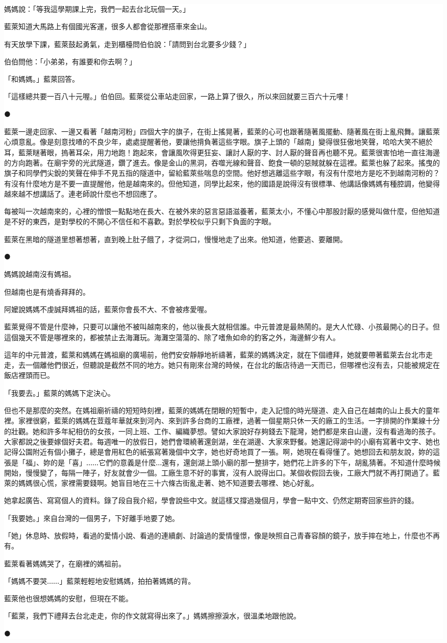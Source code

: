 媽媽說：「等我這學期課上完，我們一起去台北玩個一天。」

藍萊知道大馬路上有個國光客運，很多人都會從那裡搭車來金山。

有天放學下課，藍萊鼓起勇氣，走到櫃檯問伯伯說：「請問到台北要多少錢？」

伯伯問他：「小弟弟，有誰要和你去啊？」

「和媽媽。」藍萊回答。

「這樣總共要一百八十元喔。」伯伯回。藍萊從公車站走回家，一路上算了很久，所以來回就要三百六十元嘍！





●

藍萊一邊走回家、一邊又看著「越南河粉」四個大字的旗子，在街上搖晃著，藍萊的心可也跟著隨著風擺動、隨著風在街上亂飛舞。讓藍萊心煩意亂。像是刻意找喳的不良少年，處處提醒著他，要讓他揹負著這些字眼。旗子上頭的「越南」變得很狂傲地笑聲，哈哈大笑不絕於耳，藍萊瞇著眼，摀著耳朵，用力地跑！跑起來，會讓風吹得更狂妄、讓討人厭的字、討人厭的聲音再也聽不見。藍萊很害怕地一直往海邊的方向跑著。在廟宇旁的光武隧道，鑽了進去。像是金山的黑洞，吞噬光線和聲音、飽食一頓的惡賊就躲在這裡。藍萊也躲了起來。搖曳的旗子和同學們尖銳的笑聲在伸手不見五指的隧道中，留給藍萊些喘息的空間。他好想逃離這些字眼，有沒有什麼地方是吃不到越南河粉的？有沒有什麼地方是不要一直提醒他，他是越南來的。但他知道，同學比起來，他的國語是說得沒有很標準、他講話像媽媽有種腔調，他變得越來越不想講話了。連老師說什麼也不想回應了。

每被叫一次越南來的，心裡的憎恨一點點地在長大、在被外來的惡言惡語滋養著，藍萊太小，不懂心中那股討厭的感覺叫做什麼，但他知道是不好的東西，是對學校的不開心不信任和不喜歡。對於學校似乎只剩下負面的字眼。

藍萊在黑暗的隧道里想著想著，直到晚上肚子餓了，才從洞口，慢慢地走了出來。他知道，他要逃、要離開。

●

媽媽說越南沒有媽祖。

但越南也是有燒香拜拜的。

阿嬤說媽媽不虔誠拜媽祖的話，藍萊你會長不大、不會被疼愛喔。

藍萊覺得不管是什麼神，只要可以讓他不被叫越南來的，他以後長大就相信誰。中元普渡是最熱鬧的。是大人忙碌、小孩最開心的日子。但這個幾天不管是哪裡來的，都被禁止去海灘玩。海灘空蕩蕩的、除了嗜魚如命的釣客之外，海邊鮮少有人。

這年的中元普渡，藍萊和媽媽在媽祖廟的廣場前，他們安安靜靜地祈禱著，藍萊的媽媽決定，就在下個禮拜，她就要帶著藍萊去台北市走走，去一個離他們很近，但聽說是截然不同的地方。她只有剛來台灣的時候，在台北的飯店待過一天而已，但哪裡也沒有去，只能被規定在飯店裡頭而已。

「我要去。」藍萊的媽媽下定決心。

但也不是那麼的突然。在媽祖廟祈禱的短短時刻裡，藍萊的媽媽在閉眼的短暫中，走入記憶的時光隧道、走入自己在越南的山上長大的童年裡。家裡很窮，藍萊的媽媽在荳蔻年華就來到河內、來到許多台商的工廠裡，過著一個星期只休一天的廠工的生活。一字排開的作業線十分的壯觀。她和許多年紀相仿的女孩，一同上班、工作、編織夢想。譬如大家說好存夠錢去下龍灣，她們都是來自山邊，沒有看過海的孩子。大家都說之後要嫁個好夫君。每週唯一的放假日，她們會環繞著還劍湖，坐在湖邊、大家來野餐。她還記得湖中的小廟有寫著中文字、她也記得公園附近有個小攤子，總是會用紅色的紙張寫著幾個中文字，她也好奇地買了一張。啊，她現在看得懂了。她想回去和朋友說，妳的這張是「福」、妳的是「喜」……它們的意義是什麼…還有，還劍湖上頭小廟的那一整排字，她們花上許多的下午，胡亂猜著。不知道什麼時候開始，慢慢變了，每隔一陣子，好友就會少一個。工廠生意不好的事實，沒有人說得出口。某個收假回去後，工廠大門就不再打開過了。藍萊的媽媽很心慌，家裡需要錢啊。她盲目地在三十六條古街亂走著、她不知道要去哪裡、她心好亂。

她拿起廣告、寫寫個人的資料。錄了段自我介紹，學會說些中文。就這樣又撐過幾個月，學會一點中文、仍然定期寄回家些許的錢。

「我要她。」來自台灣的一個男子，下好離手地要了她。

「她」休息時、放假時，看過的愛情小說、看過的連續劇、討論過的愛情憧憬，像是映照自己青春容顏的鏡子，放手摔在地上，什麼也不再有。

藍萊看著媽媽哭了，在廟裡的媽祖前。

「媽媽不要哭……」藍萊輕輕地安慰媽媽，拍拍著媽媽的背。

藍萊他也很想媽媽的安慰，但現在不能。

「藍萊，我們下禮拜去台北走走，你的作文就寫得出來了。」媽媽擦擦淚水，很溫柔地跟他說。

●
